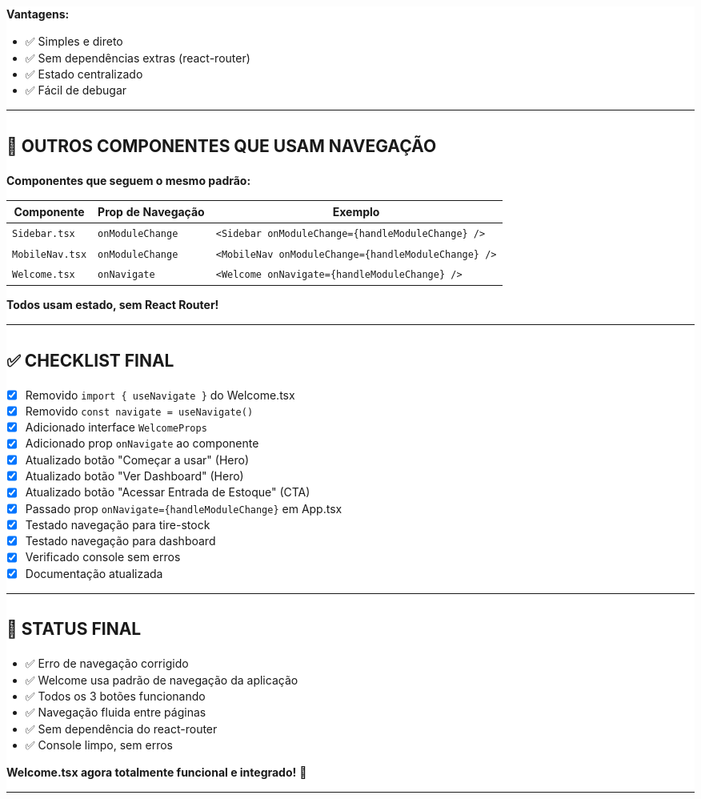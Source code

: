 **Vantagens:**
- ✅ Simples e direto
- ✅ Sem dependências extras (react-router)
- ✅ Estado centralizado
- ✅ Fácil de debugar

---

## 🔄 OUTROS COMPONENTES QUE USAM NAVEGAÇÃO

**Componentes que seguem o mesmo padrão:**

| Componente | Prop de Navegação | Exemplo |
|------------|-------------------|---------|
| `Sidebar.tsx` | `onModuleChange` | `<Sidebar onModuleChange={handleModuleChange} />` |
| `MobileNav.tsx` | `onModuleChange` | `<MobileNav onModuleChange={handleModuleChange} />` |
| `Welcome.tsx` | `onNavigate` | `<Welcome onNavigate={handleModuleChange} />` |

**Todos usam estado, sem React Router!**

---

## ✅ CHECKLIST FINAL

- [x] Removido `import { useNavigate }` do Welcome.tsx
- [x] Removido `const navigate = useNavigate()`
- [x] Adicionado interface `WelcomeProps`
- [x] Adicionado prop `onNavigate` ao componente
- [x] Atualizado botão "Começar a usar" (Hero)
- [x] Atualizado botão "Ver Dashboard" (Hero)
- [x] Atualizado botão "Acessar Entrada de Estoque" (CTA)
- [x] Passado prop `onNavigate={handleModuleChange}` em App.tsx
- [x] Testado navegação para tire-stock
- [x] Testado navegação para dashboard
- [x] Verificado console sem erros
- [x] Documentação atualizada

---

## 🚀 STATUS FINAL

- ✅ Erro de navegação corrigido
- ✅ Welcome usa padrão de navegação da aplicação
- ✅ Todos os 3 botões funcionando
- ✅ Navegação fluida entre páginas
- ✅ Sem dependência do react-router
- ✅ Console limpo, sem erros

**Welcome.tsx agora totalmente funcional e integrado!** 🎉

---
